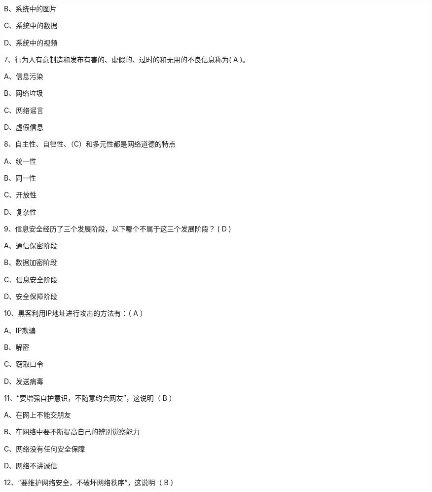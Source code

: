 B、系统中的图片   

C、系统中的数据   

D、系统中的视频 

 

7、行为人有意制造和发布有害的、虚假的、过时的和无用的不良信息称为( A )。   

A、信息污染   

B、网络垃圾   

C、网络谣言   

D、虚假信息 

 

8、自主性、自律性、（C）和多元性都是网络道德的特点  

A、统一性   

B、同一性   

C、开放性   

D、复杂性 

 

9、信息安全经历了三个发展阶段，以下哪个不属于这三个发展阶段？  ( D ) 

A、通信保密阶段   

B、数据加密阶段   

C、信息安全阶段   

D、安全保障阶段

 

10、黑客利用IP地址进行攻击的方法有：（ A ）

A、IP欺骗 

B、解密

C、窃取口令 

D、发送病毒

 

11、“要增强自护意识，不随意约会网友”，这说明（ B ）

A、在网上不能交朋友

B、在网络中要不断提高自己的辨别觉察能力

C、网络没有任何安全保障

D、网络不讲诚信

 

12、“要维护网络安全，不破坏网络秩序”，这说明（ B ）
